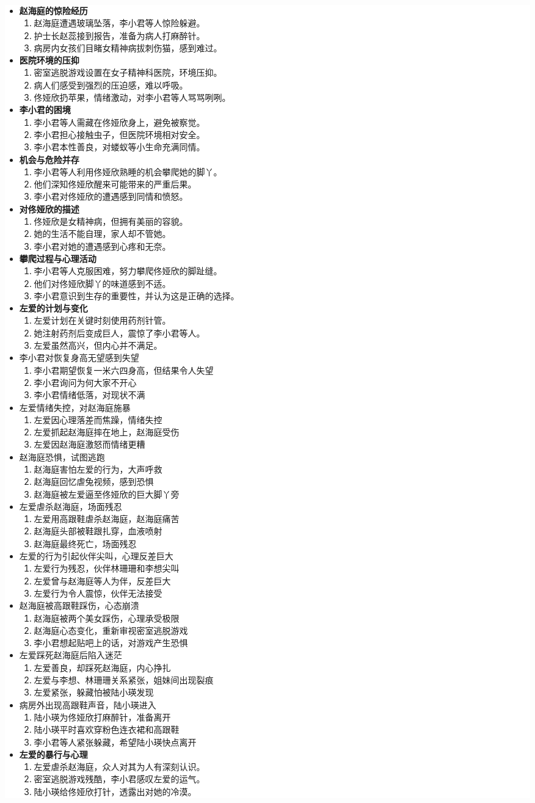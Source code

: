 -   **赵海庭的惊险经历**
    1.  赵海庭遭遇玻璃坠落，李小君等人惊险躲避。
    2.  护士长赵蕊接到报告，准备为病人打麻醉针。
    3.  病房内女孩们目睹女精神病拔刺伤猫，感到难过。
-   **医院环境的压抑**
    1.  密室逃脱游戏设置在女子精神科医院，环境压抑。
    2.  病人们感受到强烈的压迫感，难以呼吸。
    3.  佟娅欣扔苹果，情绪激动，对李小君等人骂骂咧咧。
-   **李小君的困境**
    1.  李小君等人需藏在佟娅欣身上，避免被察觉。
    2.  李小君担心接触虫子，但医院环境相对安全。
    3.  李小君本性善良，对蝼蚁等小生命充满同情。
-   **机会与危险并存**
    1.  李小君等人利用佟娅欣熟睡的机会攀爬她的脚丫。
    2.  他们深知佟娅欣醒来可能带来的严重后果。
    3.  李小君对佟娅欣的遭遇感到同情和愤怒。
-   **对佟娅欣的描述**
    1.  佟娅欣是女精神病，但拥有美丽的容貌。
    2.  她的生活不能自理，家人却不管她。
    3.  李小君对她的遭遇感到心疼和无奈。
-   **攀爬过程与心理活动**
    1.  李小君等人克服困难，努力攀爬佟娅欣的脚趾缝。
    2.  他们对佟娅欣脚丫的味道感到不适。
    3.  李小君意识到生存的重要性，并认为这是正确的选择。
-   **左爱的计划与变化**
    1.  左爱计划在关键时刻使用药剂针管。
    2.  她注射药剂后变成巨人，震惊了李小君等人。
    3.  左爱虽然高兴，但内心并不满足。
-   李小君对恢复身高无望感到失望
    1.  李小君期望恢复一米六四身高，但结果令人失望
    2.  李小君询问为何大家不开心
    3.  李小君情绪低落，对现状不满
-   左爱情绪失控，对赵海庭施暴
    1.  左爱因心理落差而焦躁，情绪失控
    2.  左爱抓起赵海庭摔在地上，赵海庭受伤
    3.  左爱因赵海庭激怒而情绪更糟
-   赵海庭恐惧，试图逃跑
    1.  赵海庭害怕左爱的行为，大声呼救
    2.  赵海庭回忆虐兔视频，感到恐惧
    3.  赵海庭被左爱逼至佟娅欣的巨大脚丫旁
-   左爱虐杀赵海庭，场面残忍
    1.  左爱用高跟鞋虐杀赵海庭，赵海庭痛苦
    2.  赵海庭头部被鞋跟扎穿，血液喷射
    3.  赵海庭最终死亡，场面残忍
-   左爱的行为引起伙伴尖叫，心理反差巨大
    1.  左爱行为残忍，伙伴林珊珊和李想尖叫
    2.  左爱曾与赵海庭等人为伴，反差巨大
    3.  左爱行为令人震惊，伙伴无法接受
-   赵海庭被高跟鞋踩伤，心态崩溃
    1.  赵海庭被两个美女踩伤，心理承受极限
    2.  赵海庭心态变化，重新审视密室逃脱游戏
    3.  李小君想起贴吧上的话，对游戏产生恐惧
-   左爱踩死赵海庭后陷入迷茫
    1.  左爱善良，却踩死赵海庭，内心挣扎
    2.  左爱与李想、林珊珊关系紧张，姐妹间出现裂痕
    3.  左爱紧张，躲藏怕被陆小瑛发现
-   病房外出现高跟鞋声音，陆小瑛进入
    1.  陆小瑛为佟娅欣打麻醉针，准备离开
    2.  陆小瑛平时喜欢穿粉色连衣裙和高跟鞋
    3.  李小君等人紧张躲藏，希望陆小瑛快点离开
-   **左爱的暴行与心理**
    1.  左爱虐杀赵海庭，众人对其为人有深刻认识。
    2.  密室逃脱游戏残酷，李小君感叹左爱的运气。
    3.  陆小瑛给佟娅欣打针，透露出对她的冷漠。